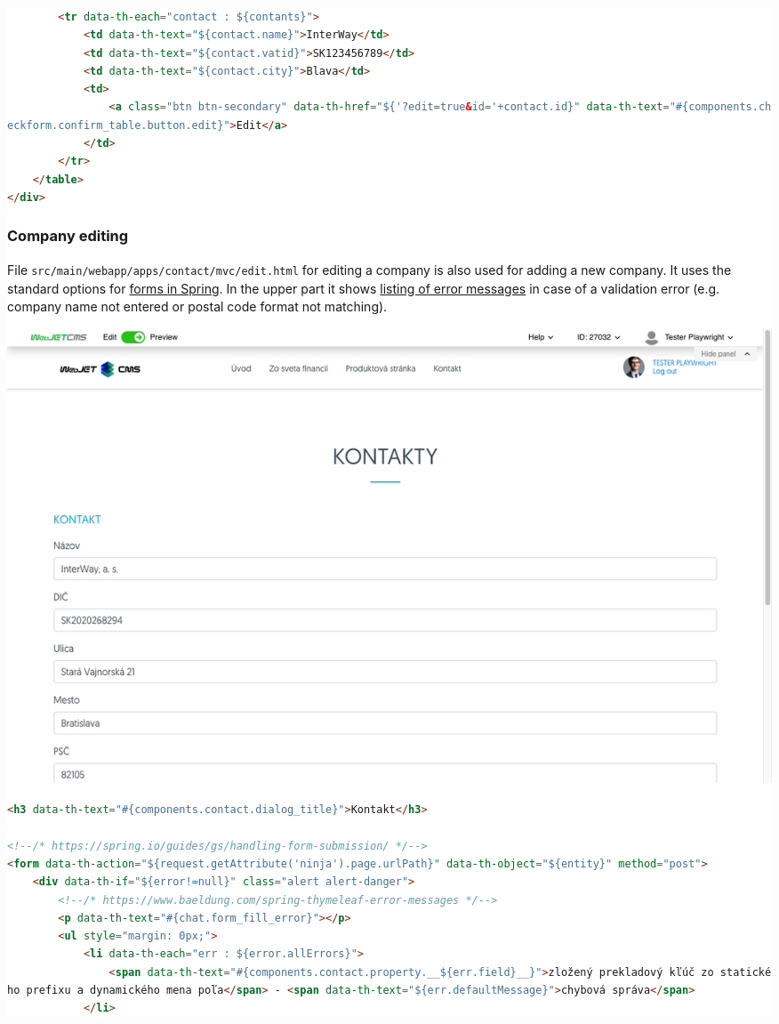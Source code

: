 ```html
        <tr data-th-each="contact : ${contants}">
            <td data-th-text="${contact.name}">InterWay</td>
            <td data-th-text="${contact.vatid}">SK123456789</td>
            <td data-th-text="${contact.city}">Blava</td>
            <td>
                <a class="btn btn-secondary" data-th-href="${'?edit=true&id='+contact.id}" data-th-text="#{components.checkform.confirm_table.button.edit}">Edit</a>
            </td>
        </tr>
    </table>
</div>
```

### Company editing

File `src/main/webapp/apps/contact/mvc/edit.html` for editing a company is also used for adding a new company. It uses the standard options for [forms in Spring](https://spring.io/guides/gs/handling-form-submission/). In the upper part it shows [listing of error messages](https://www.baeldung.com/spring-thymeleaf-error-messages) in case of a validation error (e.g. company name not entered or postal code format not matching).

![](edit.png)

```html
<h3 data-th-text="#{components.contact.dialog_title}">Kontakt</h3>

<!--/* https://spring.io/guides/gs/handling-form-submission/ */-->
<form data-th-action="${request.getAttribute('ninja').page.urlPath}" data-th-object="${entity}" method="post">
    <div data-th-if="${error!=null}" class="alert alert-danger">
        <!--/* https://www.baeldung.com/spring-thymeleaf-error-messages */-->
        <p data-th-text="#{chat.form_fill_error}"></p>
        <ul style="margin: 0px;">
            <li data-th-each="err : ${error.allErrors}">
                <span data-th-text="#{components.contact.property.__${err.field}__}">zložený prekladový kľúč zo statického prefixu a dynamického mena poľa</span> - <span data-th-text="${err.defaultMessage}">chybová správa</span>
            </li>
```